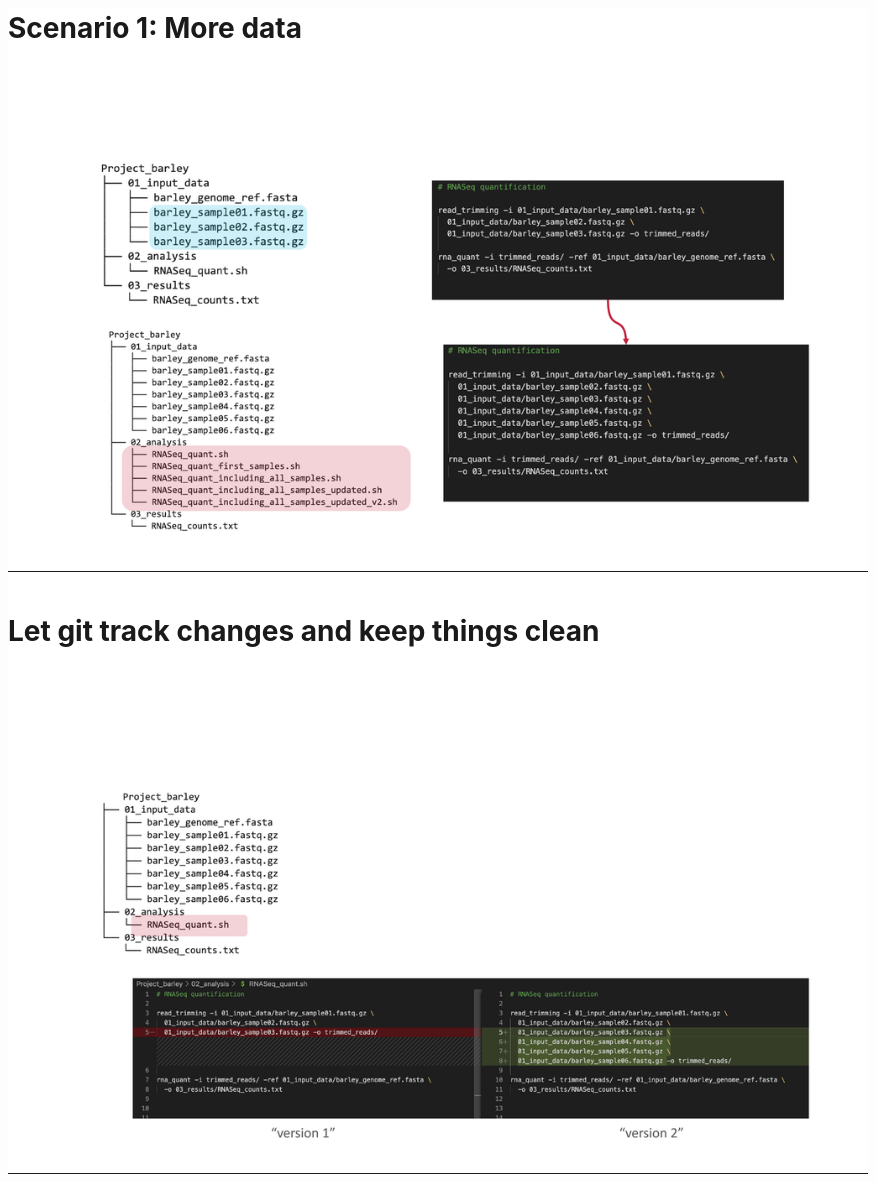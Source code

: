 
# Scenario 1: More data

![w:900](./../../public/images-tm/teaching-git/git-rnaseq-example-img10.png)

---

# Let git track changes and keep things clean

![w:900](./../../public/images-tm/teaching-git/git-rnaseq-example-img11.png)

---